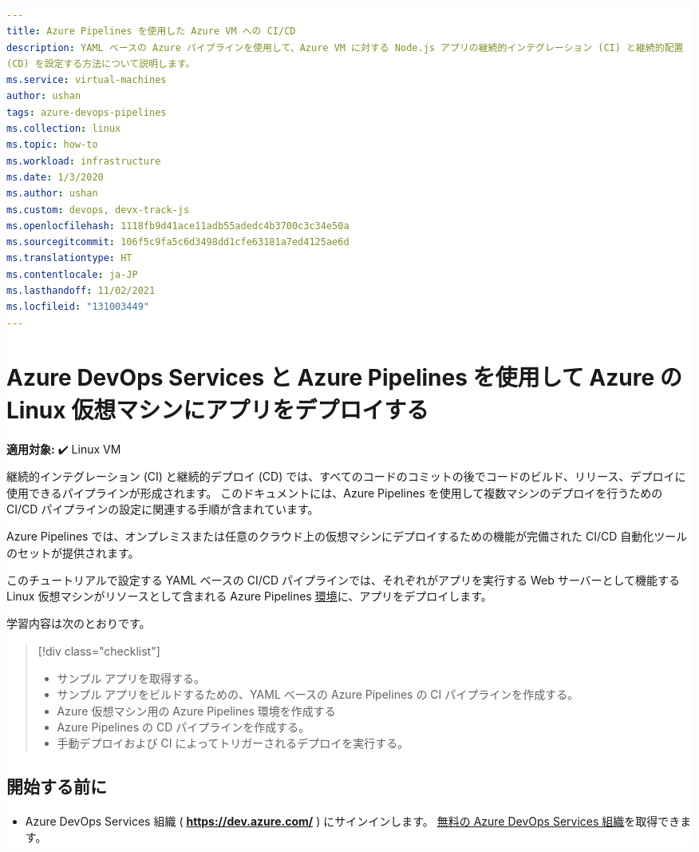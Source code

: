 ```yaml
---
title: Azure Pipelines を使用した Azure VM への CI/CD
description: YAML ベースの Azure パイプラインを使用して、Azure VM に対する Node.js アプリの継続的インテグレーション (CI) と継続的配置 (CD) を設定する方法について説明します。
ms.service: virtual-machines
author: ushan
tags: azure-devops-pipelines
ms.collection: linux
ms.topic: how-to
ms.workload: infrastructure
ms.date: 1/3/2020
ms.author: ushan
ms.custom: devops, devx-track-js
ms.openlocfilehash: 1118fb9d41ace11adb55adedc4b3700c3c34e50a
ms.sourcegitcommit: 106f5c9fa5c6d3498dd1cfe63181a7ed4125ae6d
ms.translationtype: HT
ms.contentlocale: ja-JP
ms.lasthandoff: 11/02/2021
ms.locfileid: "131003449"
---
```

# <a name="deploy-your-app-to-linux-virtual-machines-in-azure-using-azure-devops-services-and-azure-pipelines"></a>Azure DevOps Services と Azure Pipelines を使用して Azure の Linux 仮想マシンにアプリをデプロイする

**適用対象:** :heavy_check_mark: Linux VM 

継続的インテグレーション (CI) と継続的デプロイ (CD) では、すべてのコードのコミットの後でコードのビルド、リリース、デプロイに使用できるパイプラインが形成されます。 このドキュメントには、Azure Pipelines を使用して複数マシンのデプロイを行うための CI/CD パイプラインの設定に関連する手順が含まれています。

Azure Pipelines では、オンプレミスまたは任意のクラウド上の仮想マシンにデプロイするための機能が完備された CI/CD 自動化ツールのセットが提供されます。

このチュートリアルで設定する YAML ベースの CI/CD パイプラインでは、それぞれがアプリを実行する Web サーバーとして機能する Linux 仮想マシンがリソースとして含まれる Azure Pipelines [環境](/azure/devops/pipelines/process/environments)に、アプリをデプロイします。

学習内容は次のとおりです。

> [!div class="checklist"]
> * サンプル アプリを取得する。
> * サンプル アプリをビルドするための、YAML ベースの Azure Pipelines の CI パイプラインを作成する。
> * Azure 仮想マシン用の Azure Pipelines 環境を作成する
> * Azure Pipelines の CD パイプラインを作成する。
> * 手動デプロイおよび CI によってトリガーされるデプロイを実行する。

## <a name="before-you-begin"></a>開始する前に

* Azure DevOps Services 組織 ( **https://dev.azure.com/** ) にサインインします。 
  [無料の Azure DevOps Services 組織](https://go.microsoft.com/fwlink/?LinkId=307137&clcid=0x409&wt.mc_id=o~msft~vscom~home-vsts-hero~27308&campaign=o~msft~vscom~home-vsts-hero~27308)を取得できます。
